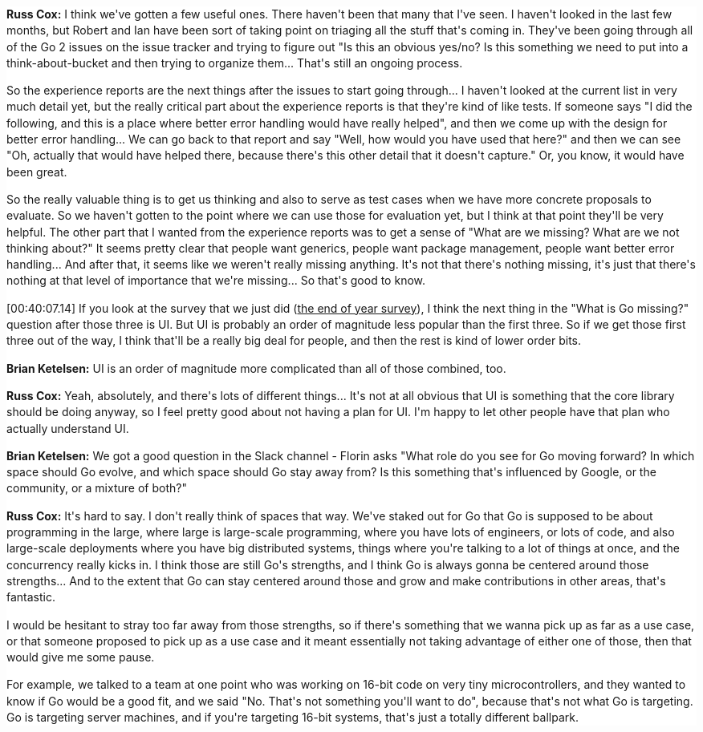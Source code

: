 **Russ Cox:** I think we've gotten a few useful ones. There haven't been that many that I've seen. I haven't looked in the last few months, but Robert and Ian have been sort of taking point on triaging all the stuff that's coming in. They've been going through all of the Go 2 issues on the issue tracker and trying to figure out "Is this an obvious yes/no? Is this something we need to put into a think-about-bucket and then trying to organize them... That's still an ongoing process.

So the experience reports are the next things after the issues to start going through... I haven't looked at the current list in very much detail yet, but the really critical part about the experience reports is that they're kind of like tests. If someone says "I did the following, and this is a place where better error handling would have really helped", and then we come up with the design for better error handling... We can go back to that report and say "Well, how would you have used that here?" and then we can see "Oh, actually that would have helped there, because there's this other detail that it doesn't capture." Or, you know, it would have been great.

So the really valuable thing is to get us thinking and also to serve as test cases when we have more concrete proposals to evaluate. So we haven't gotten to the point where we can use those for evaluation yet, but I think at that point they'll be very helpful. The other part that I wanted from the experience reports was to get a sense of "What are we missing? What are we not thinking about?" It seems pretty clear that people want generics, people want package management, people want better error handling... And after that, it seems like we weren't really missing anything. It's not that there's nothing missing, it's just that there's nothing at that level of importance that we're missing... So that's good to know.

\[00:40:07.14\] If you look at the survey that we just did ([the end of year survey](https://blog.golang.org/survey2017-results)), I think the next thing in the "What is Go missing?" question after those three is UI. But UI is probably an order of magnitude less popular than the first three. So if we get those first three out of the way, I think that'll be a really big deal for people, and then the rest is kind of lower order bits.

**Brian Ketelsen:** UI is an order of magnitude more complicated than all of those combined, too.

**Russ Cox:** Yeah, absolutely, and there's lots of different things... It's not at all obvious that UI is something that the core library should be doing anyway, so I feel pretty good about not having a plan for UI. I'm happy to let other people have that plan who actually understand UI.

**Brian Ketelsen:** We got a good question in the Slack channel - Florin asks "What role do you see for Go moving forward? In which space should Go evolve, and which space should Go stay away from? Is this something that's influenced by Google, or the community, or a mixture of both?"

**Russ Cox:** It's hard to say. I don't really think of spaces that way. We've staked out for Go that Go is supposed to be about programming in the large, where large is large-scale programming, where you have lots of engineers, or lots of code, and also large-scale deployments where you have big distributed systems, things where you're talking to a lot of things at once, and the concurrency really kicks in. I think those are still Go's strengths, and I think Go is always gonna be centered around those strengths... And to the extent that Go can stay centered around those and grow and make contributions in other areas, that's fantastic.

I would be hesitant to stray too far away from those strengths, so if there's something that we wanna pick up as far as a use case, or that someone proposed to pick up as a use case and it meant essentially not taking advantage of either one of those, then that would give me some pause.

For example, we talked to a team at one point who was working on 16-bit code on very tiny microcontrollers, and they wanted to know if Go would be a good fit, and we said "No. That's not something you'll want to do", because that's not what Go is targeting. Go is targeting server machines, and if you're targeting 16-bit systems, that's just a totally different ballpark.
